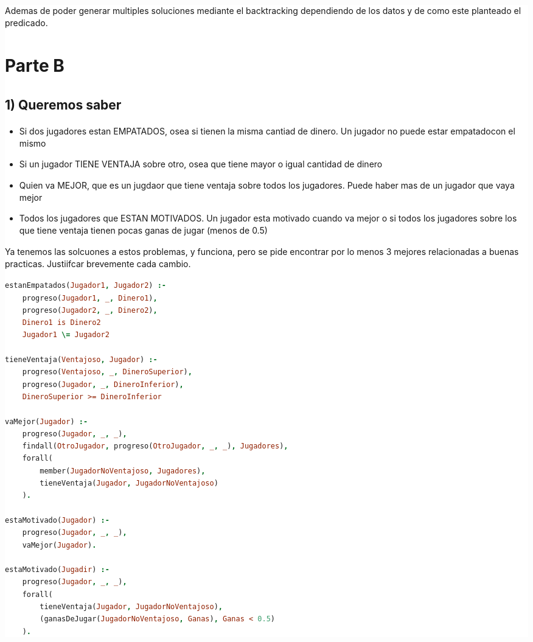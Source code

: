 Ademas de poder generar multiples soluciones mediante el backtracking dependiendo de los datos y de como este planteado el predicado.

# Parte B

## 1) Queremos saber

- Si dos jugadores estan EMPATADOS, osea si tienen la misma cantiad de dinero. Un jugador no puede estar empatadocon el mismo

- Si un jugador TIENE VENTAJA sobre otro, osea que tiene mayor o igual cantidad de dinero

- Quien va MEJOR, que es un jugdaor que tiene ventaja sobre todos los jugadores. Puede haber mas de un jugador que vaya mejor

- Todos los jugadores que ESTAN MOTIVADOS. Un jugador esta motivado cuando va mejor o si todos los jugadores sobre los que tiene ventaja tienen pocas ganas de jugar (menos de 0.5)

Ya tenemos las solcuones a estos problemas, y funciona, pero se pide encontrar por lo menos 3 mejores relacionadas a buenas practicas. Justiifcar brevemente cada cambio.

```prolog
estanEmpatados(Jugador1, Jugador2) :-
    progreso(Jugador1, _, Dinero1),
    progreso(Jugador2, _, Dinero2),
    Dinero1 is Dinero2
    Jugador1 \= Jugador2

tieneVentaja(Ventajoso, Jugador) :-
    progreso(Ventajoso, _, DineroSuperior),
    progreso(Jugador, _, DineroInferior),
    DineroSuperior >= DineroInferior

vaMejor(Jugador) :-
    progreso(Jugador, _, _),
    findall(OtroJugador, progreso(OtroJugador, _, _), Jugadores),
    forall(
        member(JugadorNoVentajoso, Jugadores),
        tieneVentaja(Jugador, JugadorNoVentajoso)
    ).

estaMotivado(Jugador) :-
    progreso(Jugador, _, _),
    vaMejor(Jugador).

estaMotivado(Jugadir) :-
    progreso(Jugador, _, _),
    forall(
        tieneVentaja(Jugador, JugadorNoVentajoso),
        (ganasDeJugar(JugadorNoVentajoso, Ganas), Ganas < 0.5)
    ).
```
